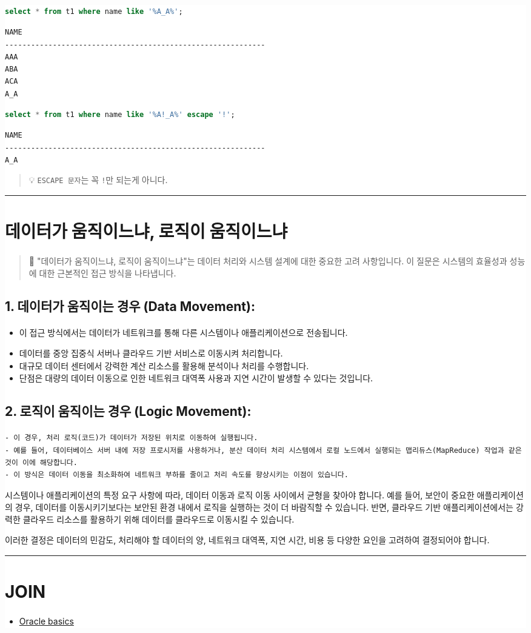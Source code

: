 ```SQL
select * from t1 where name like '%A_A%';
```

```BASH
NAME
------------------------------------------------------------
AAA
ABA
ACA
A_A
```

```SQL
select * from t1 where name like '%A!_A%' escape '!';
```

```BASH
NAME
------------------------------------------------------------
A_A
```

> 💡 `ESCAPE 문자`는 꼭 `!`만 되는게 아니다. 

---

# 데이터가 움직이느냐, 로직이 움직이느냐
> 📌
>  "데이터가 움직이느냐, 로직이 움직이느냐"는 데이터 처리와 시스템 설계에 대한 중요한
>  고려 사항입니다. 이 질문은 시스템의 효율성과 성능에 대한 근본적인 접근 방식을 나타냅니다.

## 1. 데이터가 움직이는 경우 (Data Movement):

- 이 접근 방식에서는 데이터가 네트워크를 통해 다른 시스템이나 애플리케이션으로 전송됩니다.
* 데이터를 중앙 집중식 서버나 클라우드 기반 서비스로 이동시켜 처리합니다.
* 대규모 데이터 센터에서 강력한 계산 리소스를 활용해 분석이나 처리를 수행합니다.
* 단점은 대량의 데이터 이동으로 인한 네트워크 대역폭 사용과 지연 시간이 발생할 수 있다는 것입니다.

## 2. 로직이 움직이는 경우 (Logic Movement):

    - 이 경우, 처리 로직(코드)가 데이터가 저장된 위치로 이동하여 실행됩니다.
    - 예를 들어, 데이터베이스 서버 내에 저장 프로시저를 사용하거나, 분산 데이터 처리 시스템에서 로컬 노드에서 실행되는 맵리듀스(MapReduce) 작업과 같은 것이 이에 해당합니다.
    - 이 방식은 데이터 이동을 최소화하여 네트워크 부하를 줄이고 처리 속도를 향상시키는 이점이 있습니다.

  시스템이나 애플리케이션의 특정 요구 사항에 따라, 데이터 이동과 로직 이동 사이에서 균형을 찾아야 합니다. 예를 들어, 보안이 중요한 애플리케이션의 경우, 데이터를 이동시키기보다는 보안된 환경 내에서 로직을 실행하는 것이 더 바람직할 수 있습니다. 반면, 클라우드 기반 애플리케이션에서는 강력한 클라우드 리소스를 활용하기 위해 데이터를 클라우드로 이동시킬 수 있습니다.

  이러한 결정은 데이터의 민감도, 처리해야 할 데이터의 양, 네트워크 대역폭, 지연 시간, 비용 등 다양한 요인을 고려하여 결정되어야 합니다.

---
# JOIN 
  * [Oracle basics](https://www.oracletutorial.com/oracle-basics/)
